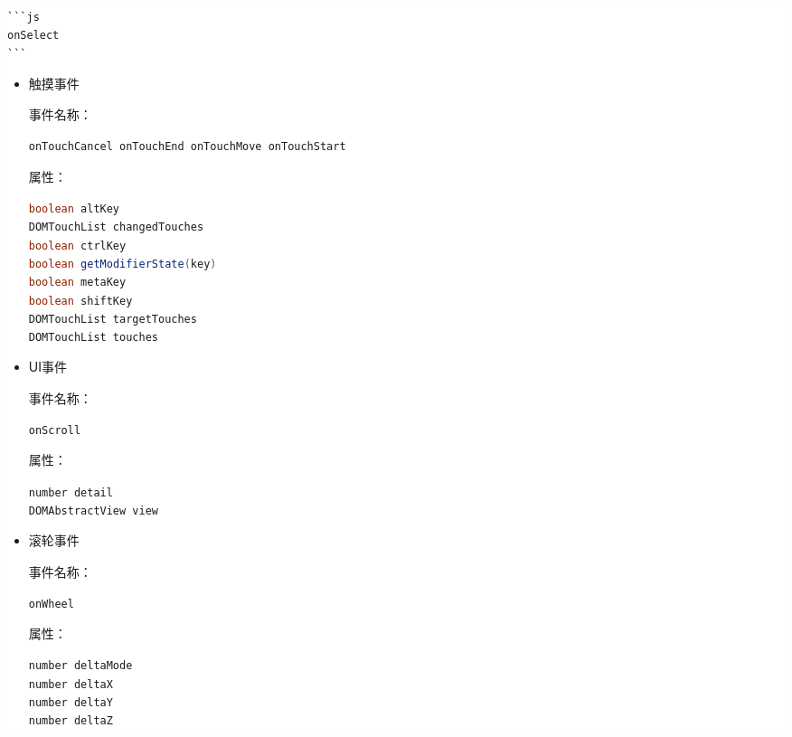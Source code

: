     ```js
    onSelect
    ```


- 触摸事件

    事件名称：

    ```js
    onTouchCancel onTouchEnd onTouchMove onTouchStart
    ```

    属性：

    ```java
    boolean altKey
    DOMTouchList changedTouches
    boolean ctrlKey
    boolean getModifierState(key)
    boolean metaKey
    boolean shiftKey
    DOMTouchList targetTouches
    DOMTouchList touches
    ```


- UI事件

    事件名称：

    ```js
    onScroll
    ```

    属性：

    ```java
    number detail
    DOMAbstractView view
    ```


- 滚轮事件

    事件名称：

    ```js
    onWheel
    ```

    属性：

    ```java
    number deltaMode
    number deltaX
    number deltaY
    number deltaZ
    ```
